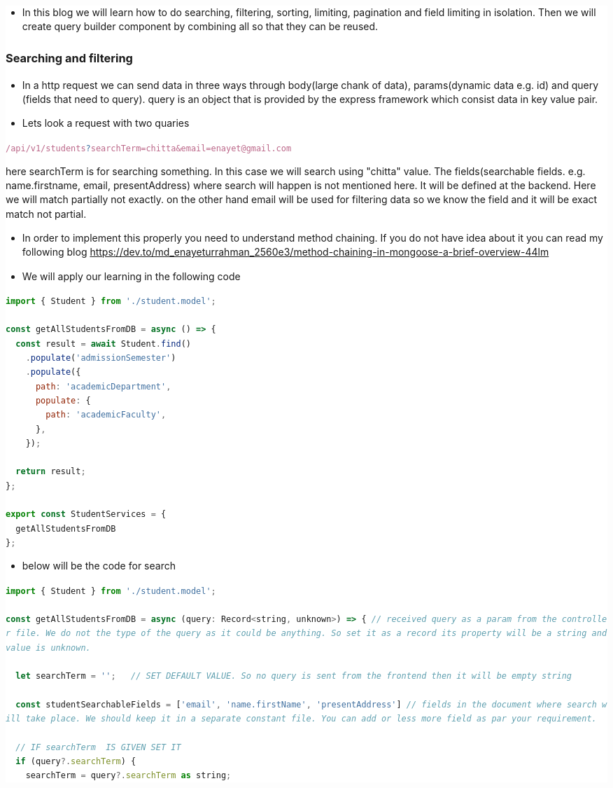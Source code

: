 - In this blog we will learn how to do searching, filtering, sorting, limiting, pagination and field limiting in isolation. Then we will create query builder component by combining all so that they can be reused. 

### Searching and filtering

- In a http request we can send data in three ways through body(large chank of data), params(dynamic data e.g. id) and query (fields that need to query). query is an object that is provided by the express framework which consist data in key value pair.

- Lets look a request with two quaries

```javascript
/api/v1/students?searchTerm=chitta&email=enayet@gmail.com
```

here searchTerm is for searching something. In this case we will search using "chitta" value. The fields(searchable fields. e.g. name.firstname, email, presentAddress) where search will happen is not mentioned here. It will be defined at the backend. Here we will match partially not exactly. on the other hand email will be used for filtering data so we know the field and it will be exact match not partial.

- In order to implement this properly you need to understand method chaining. If you do not have idea about it you can read my following blog
https://dev.to/md_enayeturrahman_2560e3/method-chaining-in-mongoose-a-brief-overview-44lm

- We will apply our learning in the following code

```javascript
import { Student } from './student.model';

const getAllStudentsFromDB = async () => {
  const result = await Student.find()
    .populate('admissionSemester')
    .populate({
      path: 'academicDepartment',
      populate: {
        path: 'academicFaculty',
      },
    });

  return result;
};

export const StudentServices = {
  getAllStudentsFromDB
};
```

- below will be the code for search

```javascript
import { Student } from './student.model';

const getAllStudentsFromDB = async (query: Record<string, unknown>) => { // received query as a param from the controller file. We do not the type of the query as it could be anything. So set it as a record its property will be a string and value is unknown.

  let searchTerm = '';   // SET DEFAULT VALUE. So no query is sent from the frontend then it will be empty string

  const studentSearchableFields = ['email', 'name.firstName', 'presentAddress'] // fields in the document where search will take place. We should keep it in a separate constant file. You can add or less more field as par your requirement.

  // IF searchTerm  IS GIVEN SET IT
  if (query?.searchTerm) {
    searchTerm = query?.searchTerm as string; 
```